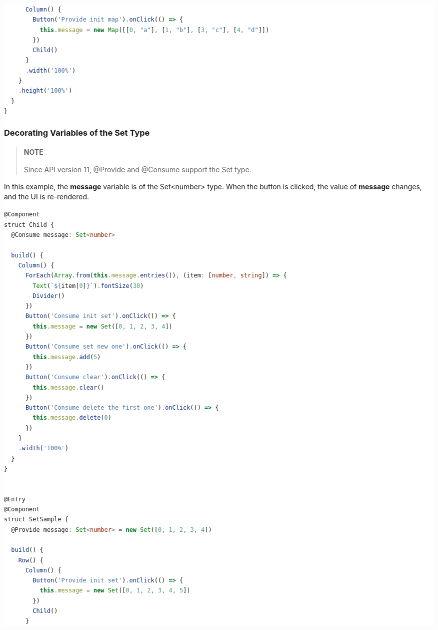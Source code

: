 ```ts
      Column() {
        Button('Provide init map').onClick(() => {
          this.message = new Map([[0, "a"], [1, "b"], [3, "c"], [4, "d"]])
        })
        Child()
      }
      .width('100%')
    }
    .height('100%')
  }
}
```

### Decorating Variables of the Set Type

> **NOTE**
>
> Since API version 11, \@Provide and \@Consume support the Set type.

In this example, the **message** variable is of the Set\<number\> type. When the button is clicked, the value of **message** changes, and the UI is re-rendered.

```ts
@Component
struct Child {
  @Consume message: Set<number>

  build() {
    Column() {
      ForEach(Array.from(this.message.entries()), (item: [number, string]) => {
        Text(`${item[0]}`).fontSize(30)
        Divider()
      })
      Button('Consume init set').onClick(() => {
        this.message = new Set([0, 1, 2, 3, 4])
      })
      Button('Consume set new one').onClick(() => {
        this.message.add(5)
      })
      Button('Consume clear').onClick(() => {
        this.message.clear()
      })
      Button('Consume delete the first one').onClick(() => {
        this.message.delete(0)
      })
    }
    .width('100%')
  }
}


@Entry
@Component
struct SetSample {
  @Provide message: Set<number> = new Set([0, 1, 2, 3, 4])

  build() {
    Row() {
      Column() {
        Button('Provide init set').onClick(() => {
          this.message = new Set([0, 1, 2, 3, 4, 5])
        })
        Child()
      }
```